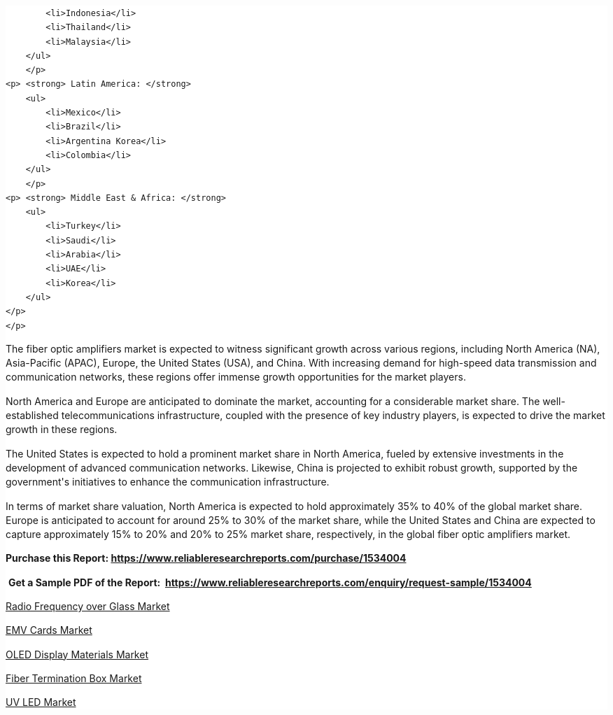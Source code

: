             <li>Indonesia</li>
            <li>Thailand</li>
            <li>Malaysia</li>
        </ul>
        </p> 
    <p> <strong> Latin America: </strong>
        <ul>
            <li>Mexico</li>
            <li>Brazil</li>
            <li>Argentina Korea</li>
            <li>Colombia</li>
        </ul>
        </p> 
    <p> <strong> Middle East & Africa: </strong>
        <ul>
            <li>Turkey</li>
            <li>Saudi</li>
            <li>Arabia</li>
            <li>UAE</li>
            <li>Korea</li>
        </ul>
    </p>
    </p>
<p><p>The fiber optic amplifiers market is expected to witness significant growth across various regions, including North America (NA), Asia-Pacific (APAC), Europe, the United States (USA), and China. With increasing demand for high-speed data transmission and communication networks, these regions offer immense growth opportunities for the market players.</p><p>North America and Europe are anticipated to dominate the market, accounting for a considerable market share. The well-established telecommunications infrastructure, coupled with the presence of key industry players, is expected to drive the market growth in these regions. </p><p>The United States is expected to hold a prominent market share in North America, fueled by extensive investments in the development of advanced communication networks. Likewise, China is projected to exhibit robust growth, supported by the government's initiatives to enhance the communication infrastructure.</p><p>In terms of market share valuation, North America is expected to hold approximately 35% to 40% of the global market share. Europe is anticipated to account for around 25% to 30% of the market share, while the United States and China are expected to capture approximately 15% to 20% and 20% to 25% market share, respectively, in the global fiber optic amplifiers market.</p></p>
<p><strong>Purchase this Report: <a href="https://www.reliableresearchreports.com/purchase/1534004">https://www.reliableresearchreports.com/purchase/1534004</a></strong></p>
<p>&nbsp;<strong>Get a Sample PDF of the Report:&nbsp;&nbsp;<a href="https://www.reliableresearchreports.com/enquiry/request-sample/1534004">https://www.reliableresearchreports.com/enquiry/request-sample/1534004</a></strong></p>
<p><strong></strong></p>
<p><p><a href="https://github.com/dringals/Market-Research-Report-List-2/blob/main/radio-frequency-over-glass-market.md">Radio Frequency over Glass Market</a></p><p><a href="https://github.com/amonskiyk/Market-Research-Report-List-2/blob/main/emv-cards-market.md">EMV Cards Market</a></p><p><a href="https://github.com/gaydyna/Market-Research-Report-List-2/blob/main/oled-display-materials-market.md">OLED Display Materials Market</a></p><p><a href="https://github.com/tamvrosiya/Market-Research-Report-List-2/blob/main/fiber-termination-box-market.md">Fiber Termination Box Market</a></p><p><a href="https://github.com/joannesouthgate/Market-Research-Report-List-1/blob/main/uv-led-market.md">UV LED Market</a></p></p>